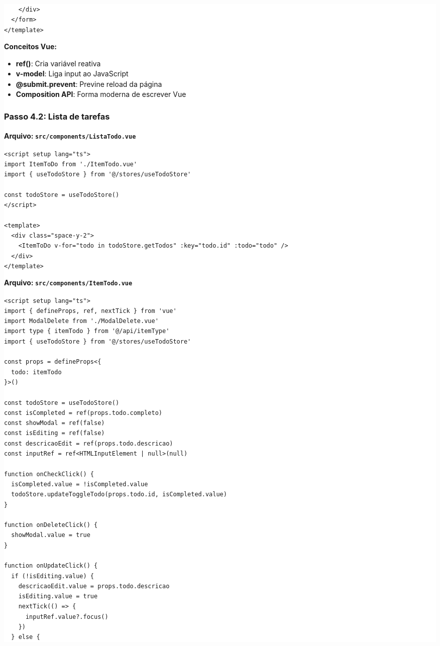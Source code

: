```vue
    </div>
  </form>
</template>
```

**Conceitos Vue:**
- **ref()**: Cria variável reativa
- **v-model**: Liga input ao JavaScript
- **@submit.prevent**: Previne reload da página
- **Composition API**: Forma moderna de escrever Vue

### Passo 4.2: Lista de tarefas

**Arquivo: `src/components/ListaTodo.vue`**
```vue
<script setup lang="ts">
import ItemToDo from './ItemTodo.vue'
import { useTodoStore } from '@/stores/useTodoStore'

const todoStore = useTodoStore()
</script>

<template>
  <div class="space-y-2">
    <ItemToDo v-for="todo in todoStore.getTodos" :key="todo.id" :todo="todo" />
  </div>
</template>
```

**Arquivo: `src/components/ItemTodo.vue`**
```vue
<script setup lang="ts">
import { defineProps, ref, nextTick } from 'vue'
import ModalDelete from './ModalDelete.vue'
import type { itemTodo } from '@/api/itemType'
import { useTodoStore } from '@/stores/useTodoStore'

const props = defineProps<{
  todo: itemTodo
}>()

const todoStore = useTodoStore()
const isCompleted = ref(props.todo.completo)
const showModal = ref(false)
const isEditing = ref(false)
const descricaoEdit = ref(props.todo.descricao)
const inputRef = ref<HTMLInputElement | null>(null)

function onCheckClick() {
  isCompleted.value = !isCompleted.value
  todoStore.updateToggleTodo(props.todo.id, isCompleted.value)
}

function onDeleteClick() {
  showModal.value = true
}

function onUpdateClick() {
  if (!isEditing.value) {
    descricaoEdit.value = props.todo.descricao
    isEditing.value = true
    nextTick(() => {
      inputRef.value?.focus()
    })
  } else {
```